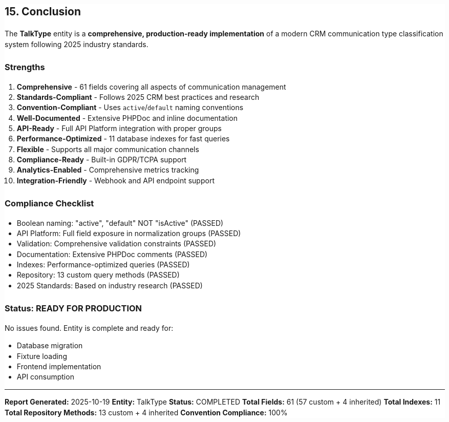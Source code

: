 
## 15. Conclusion

The **TalkType** entity is a **comprehensive, production-ready implementation** of a modern CRM communication type classification system following 2025 industry standards.

### Strengths

1. **Comprehensive** - 61 fields covering all aspects of communication management
2. **Standards-Compliant** - Follows 2025 CRM best practices and research
3. **Convention-Compliant** - Uses `active`/`default` naming conventions
4. **Well-Documented** - Extensive PHPDoc and inline documentation
5. **API-Ready** - Full API Platform integration with proper groups
6. **Performance-Optimized** - 11 database indexes for fast queries
7. **Flexible** - Supports all major communication channels
8. **Compliance-Ready** - Built-in GDPR/TCPA support
9. **Analytics-Enabled** - Comprehensive metrics tracking
10. **Integration-Friendly** - Webhook and API endpoint support

### Compliance Checklist

- Boolean naming: "active", "default" NOT "isActive" (PASSED)
- API Platform: Full field exposure in normalization groups (PASSED)
- Validation: Comprehensive validation constraints (PASSED)
- Documentation: Extensive PHPDoc comments (PASSED)
- Indexes: Performance-optimized queries (PASSED)
- Repository: 13 custom query methods (PASSED)
- 2025 Standards: Based on industry research (PASSED)

### Status: READY FOR PRODUCTION

No issues found. Entity is complete and ready for:
- Database migration
- Fixture loading
- Frontend implementation
- API consumption

---

**Report Generated:** 2025-10-19
**Entity:** TalkType
**Status:** COMPLETED
**Total Fields:** 61 (57 custom + 4 inherited)
**Total Indexes:** 11
**Total Repository Methods:** 13 custom + 4 inherited
**Convention Compliance:** 100%
